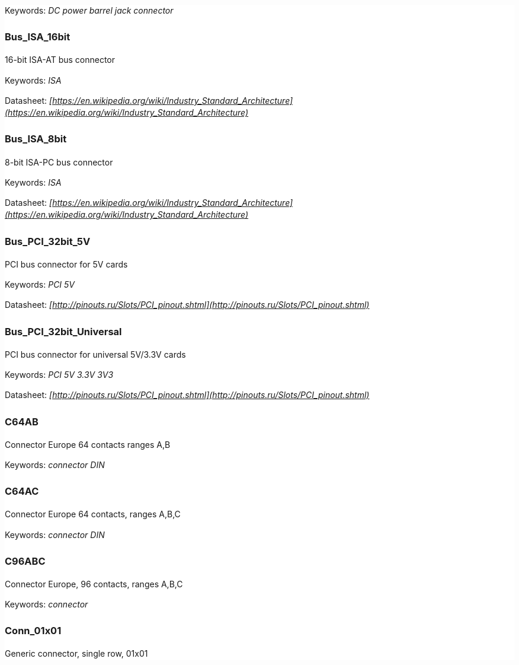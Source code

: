 Keywords: *DC power barrel jack connector*

### Bus_ISA_16bit
16-bit ISA-AT bus connector


Keywords: *ISA*

Datasheet: *[https://en.wikipedia.org/wiki/Industry_Standard_Architecture](https://en.wikipedia.org/wiki/Industry_Standard_Architecture)*

### Bus_ISA_8bit
8-bit ISA-PC bus connector


Keywords: *ISA*

Datasheet: *[https://en.wikipedia.org/wiki/Industry_Standard_Architecture](https://en.wikipedia.org/wiki/Industry_Standard_Architecture)*

### Bus_PCI_32bit_5V
PCI bus connector for 5V cards


Keywords: *PCI 5V*

Datasheet: *[http://pinouts.ru/Slots/PCI_pinout.shtml](http://pinouts.ru/Slots/PCI_pinout.shtml)*

### Bus_PCI_32bit_Universal
PCI bus connector for universal 5V/3.3V cards


Keywords: *PCI 5V 3.3V 3V3*

Datasheet: *[http://pinouts.ru/Slots/PCI_pinout.shtml](http://pinouts.ru/Slots/PCI_pinout.shtml)*

### C64AB
Connector Europe 64 contacts ranges A,B


Keywords: *connector DIN*

### C64AC
Connector Europe 64 contacts, ranges A,B,C


Keywords: *connector DIN*

### C96ABC
Connector Europe, 96 contacts, ranges A,B,C


Keywords: *connector*

### Conn_01x01
Generic connector, single row, 01x01

